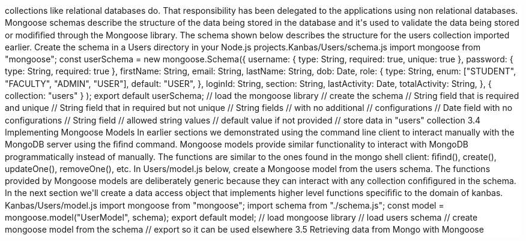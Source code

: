 collections like relational databases do. That responsibility has been delegated to the applications using non relational
databases. Mongoose schemas describe the structure of the data being stored in the database and it's used to validate
the data being stored or modiﬁﬁed through the Mongoose library. The schema shown below describes the structure for the
users collection imported earlier. Create the schema in a Users directory in your Node.js projects.Kanbas/Users/schema.js
import mongoose from "mongoose";
const userSchema = new mongoose.Schema({
username: { type: String, required: true, unique: true },
password: { type: String, required: true },
firstName: String,
email: String,
lastName: String,
dob: Date,
role: {
type: String,
enum: ["STUDENT", "FACULTY", "ADMIN", "USER"],
default: "USER",
},
loginId: String,
section: String,
lastActivity: Date,
totalActivity: String,
},
{ collection: "users" }
);
export default userSchema;
// load the mongoose library
// create the schema
// String field that is required and unique
// String field that in required but not unique
// String fields
// with no additional
// configurations
// Date field with no configurations
// String field
// allowed string values
// default value if not provided
// store data in "users" collection
3.4 Implementing Mongoose Models
In earlier sections we demonstrated using the command line client to interact manually with the MongoDB server using
the ﬁﬁnd command. Mongoose models provide similar functionality to interact with MongoDB programmatically instead of
manually. The functions are similar to the ones found in the mongo shell client: ﬁﬁnd(), create(), updateOne(), removeOne(),
etc. In Users/model.js below, create a Mongoose model from the users schema. The functions provided by Mongoose
models are deliberately generic because they can interact with any collection conﬁﬁgured in the schema. In the next
section we'll create a data access object that implements higher level functions speciﬁﬁc to the domain of kanbas.
Kanbas/Users/model.js
import mongoose from "mongoose";
import schema from "./schema.js";
const model = mongoose.model("UserModel", schema);
export default model;
// load mongoose library
// load users schema
// create mongoose model from the schema
// export so it can be used elsewhere
3.5 Retrieving data from Mongo with Mongoose